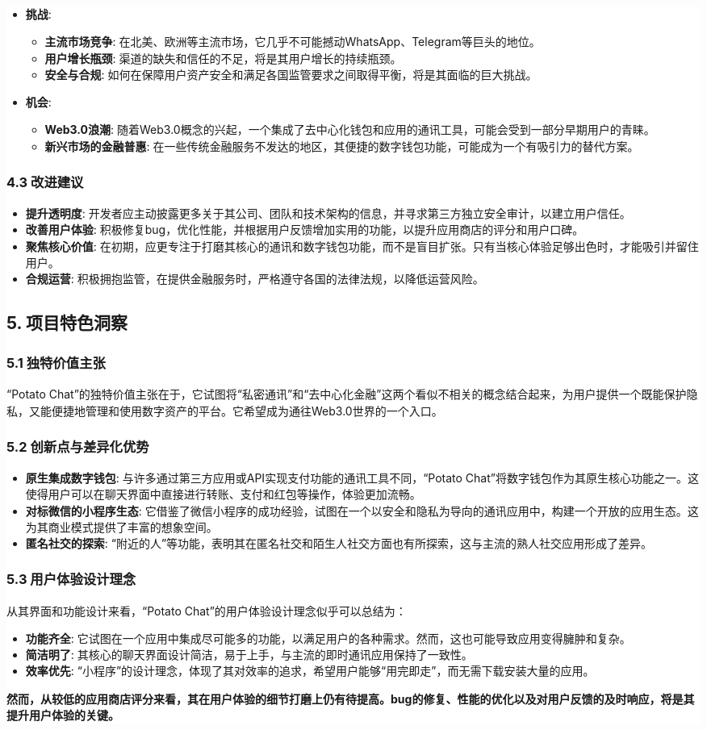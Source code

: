 *   **挑战**:
    *   **主流市场竞争**: 在北美、欧洲等主流市场，它几乎不可能撼动WhatsApp、Telegram等巨头的地位。
    *   **用户增长瓶颈**: 渠道的缺失和信任的不足，将是其用户增长的持续瓶颈。
    *   **安全与合规**: 如何在保障用户资产安全和满足各国监管要求之间取得平衡，将是其面临的巨大挑战。

*   **机会**:
    *   **Web3.0浪潮**: 随着Web3.0概念的兴起，一个集成了去中心化钱包和应用的通讯工具，可能会受到一部分早期用户的青睐。
    *   **新兴市场的金融普惠**: 在一些传统金融服务不发达的地区，其便捷的数字钱包功能，可能成为一个有吸引力的替代方案。

### 4.3 改进建议

*   **提升透明度**: 开发者应主动披露更多关于其公司、团队和技术架构的信息，并寻求第三方独立安全审计，以建立用户信任。
*   **改善用户体验**: 积极修复bug，优化性能，并根据用户反馈增加实用的功能，以提升应用商店的评分和用户口碑。
*   **聚焦核心价值**: 在初期，应更专注于打磨其核心的通讯和数字钱包功能，而不是盲目扩张。只有当核心体验足够出色时，才能吸引并留住用户。
*   **合规运营**: 积极拥抱监管，在提供金融服务时，严格遵守各国的法律法规，以降低运营风险。


## 5. 项目特色洞察

### 5.1 独特价值主张

“Potato Chat”的独特价值主张在于，它试图将“私密通讯”和“去中心化金融”这两个看似不相关的概念结合起来，为用户提供一个既能保护隐私，又能便捷地管理和使用数字资产的平台。它希望成为通往Web3.0世界的一个入口。

### 5.2 创新点与差异化优势

*   **原生集成数字钱包**: 与许多通过第三方应用或API实现支付功能的通讯工具不同，“Potato Chat”将数字钱包作为其原生核心功能之一。这使得用户可以在聊天界面中直接进行转账、支付和红包等操作，体验更加流畅。
*   **对标微信的小程序生态**: 它借鉴了微信小程序的成功经验，试图在一个以安全和隐私为导向的通讯应用中，构建一个开放的应用生态。这为其商业模式提供了丰富的想象空间。
*   **匿名社交的探索**: “附近的人”等功能，表明其在匿名社交和陌生人社交方面也有所探索，这与主流的熟人社交应用形成了差异。

### 5.3 用户体验设计理念

从其界面和功能设计来看，“Potato Chat”的用户体验设计理念似乎可以总结为：

*   **功能齐全**: 它试图在一个应用中集成尽可能多的功能，以满足用户的各种需求。然而，这也可能导致应用变得臃肿和复杂。
*   **简洁明了**: 其核心的聊天界面设计简洁，易于上手，与主流的即时通讯应用保持了一致性。
*   **效率优先**: “小程序”的设计理念，体现了其对效率的追求，希望用户能够“用完即走”，而无需下载安装大量的应用。

**然而，从较低的应用商店评分来看，其在用户体验的细节打磨上仍有待提高。bug的修复、性能的优化以及对用户反馈的及时响应，将是其提升用户体验的关键。**
